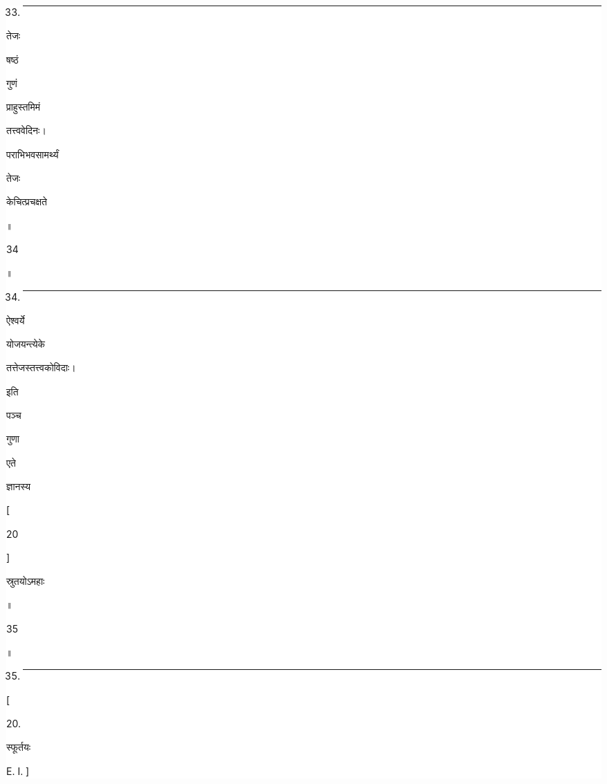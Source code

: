  33. - - - - - - - - - - - -

तेजः

षष्ठं

गुणं

प्राहुस्तमिमं

तत्त्ववेदिनः।

पराभिभवसामर्थ्यं

तेजः

केचित्प्रचक्षते

॥

34

॥

 34. - - - - - - - - - - - -

ऐश्वर्ये

योजयन्त्येके

तत्तेजस्तत्त्वकोविदाः।

इति

पञ्च

गुणा

एते

ज्ञानस्य

\[

20

\]

स्रुतयोऽमहाः

॥

35

॥

 35. - - - - - - - - - - - - - - -

\[

20\.

स्फूर्तयः

E. I. \]
